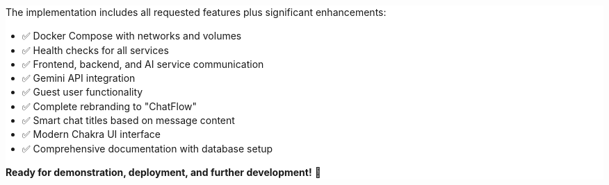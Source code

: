 The implementation includes all requested features plus significant enhancements:
- ✅ Docker Compose with networks and volumes
- ✅ Health checks for all services
- ✅ Frontend, backend, and AI service communication
- ✅ Gemini API integration
- ✅ Guest user functionality
- ✅ Complete rebranding to "ChatFlow"
- ✅ Smart chat titles based on message content
- ✅ Modern Chakra UI interface
- ✅ Comprehensive documentation with database setup

**Ready for demonstration, deployment, and further development!** 🚀 